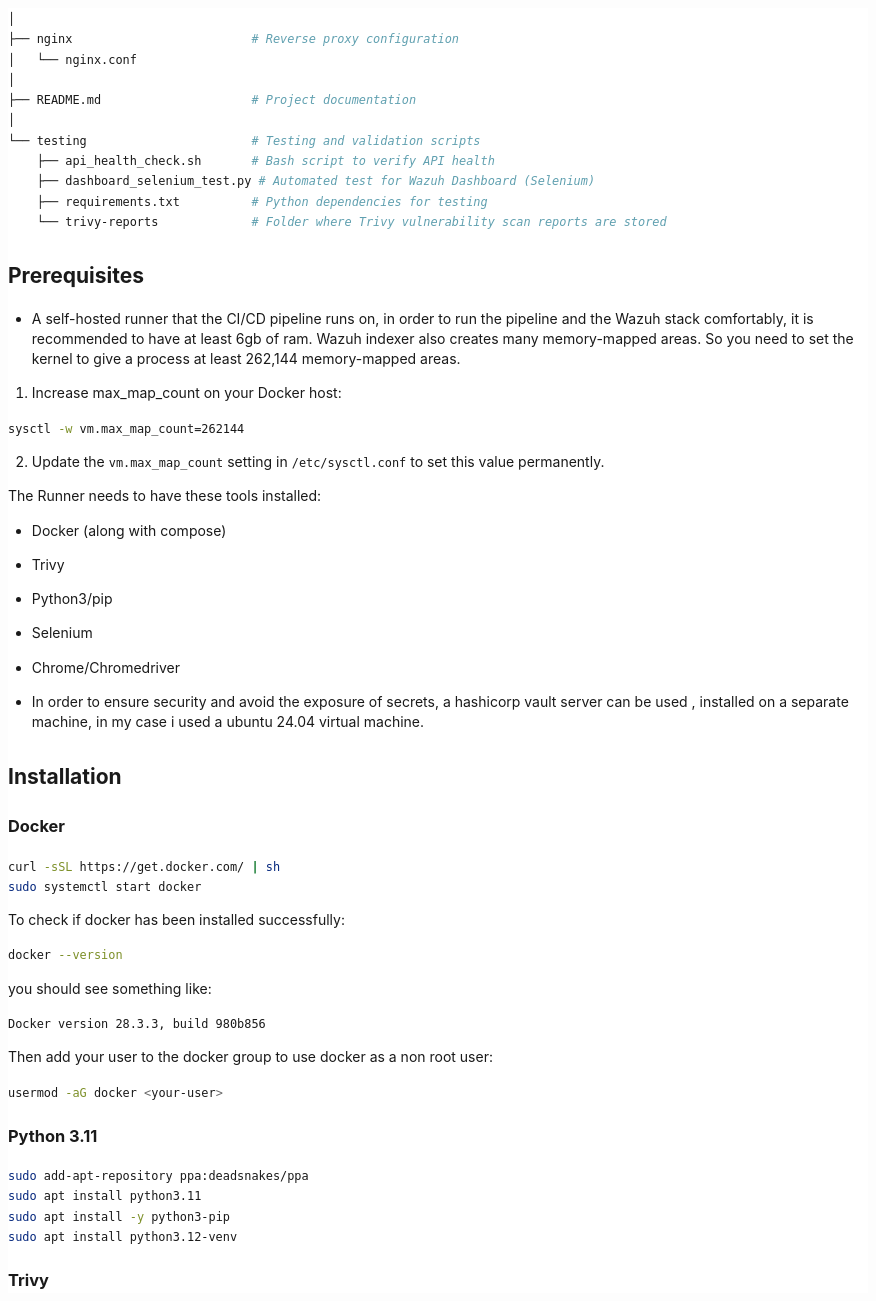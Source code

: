 ```bash
│
├── nginx                         # Reverse proxy configuration
│   └── nginx.conf             
│
├── README.md                     # Project documentation
│
└── testing                       # Testing and validation scripts
    ├── api_health_check.sh       # Bash script to verify API health
    ├── dashboard_selenium_test.py # Automated test for Wazuh Dashboard (Selenium)
    ├── requirements.txt          # Python dependencies for testing
    └── trivy-reports             # Folder where Trivy vulnerability scan reports are stored


```

## Prerequisites
- A self-hosted runner that the CI/CD pipeline runs on, in order to run the pipeline and the Wazuh stack comfortably, it is recommended to have at least 6gb of ram. Wazuh indexer also creates many memory-mapped areas. So you need to set the kernel to give a process at least 262,144 memory-mapped areas.
1. Increase max_map_count on your Docker host:
```bash
sysctl -w vm.max_map_count=262144
```
2. Update the `vm.max_map_count` setting in `/etc/sysctl.conf` to set this value permanently.

The Runner needs to have these tools installed:
- Docker (along with compose)
- Trivy
- Python3/pip
- Selenium
- Chrome/Chromedriver


- In order to ensure security and avoid the exposure of secrets, a hashicorp vault server can be used , installed on a separate machine, in my case i used a ubuntu 24.04 virtual machine.

## Installation
### Docker
```bash
curl -sSL https://get.docker.com/ | sh
sudo systemctl start docker
```
To check if docker has been installed successfully:
```bash
docker --version
```
you should see something like:
```bash
Docker version 28.3.3, build 980b856
```
Then add your user to the docker group to use docker as a non root user:
```bash
usermod -aG docker <your-user>
```
### Python 3.11
```bash
sudo add-apt-repository ppa:deadsnakes/ppa
sudo apt install python3.11
sudo apt install -y python3-pip
sudo apt install python3.12-venv
```
### Trivy